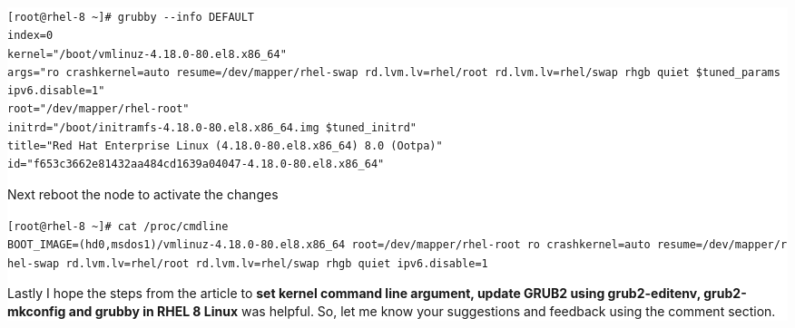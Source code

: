 ```
[root@rhel-8 ~]# grubby --info DEFAULT
index=0
kernel="/boot/vmlinuz-4.18.0-80.el8.x86_64"
args="ro crashkernel=auto resume=/dev/mapper/rhel-swap rd.lvm.lv=rhel/root rd.lvm.lv=rhel/swap rhgb quiet $tuned_params ipv6.disable=1"
root="/dev/mapper/rhel-root"
initrd="/boot/initramfs-4.18.0-80.el8.x86_64.img $tuned_initrd"
title="Red Hat Enterprise Linux (4.18.0-80.el8.x86_64) 8.0 (Ootpa)"
id="f653c3662e81432aa484cd1639a04047-4.18.0-80.el8.x86_64"
```

Next reboot the node to activate the changes

```
[root@rhel-8 ~]# cat /proc/cmdline
BOOT_IMAGE=(hd0,msdos1)/vmlinuz-4.18.0-80.el8.x86_64 root=/dev/mapper/rhel-root ro crashkernel=auto resume=/dev/mapper/rhel-swap rd.lvm.lv=rhel/root rd.lvm.lv=rhel/swap rhgb quiet ipv6.disable=1
```

Lastly I hope the steps from the article to **set kernel command line argument, update GRUB2 using grub2-editenv, grub2-mkconfig and grubby in RHEL 8 Linux** was helpful. So, let me know your suggestions and feedback using the comment section.